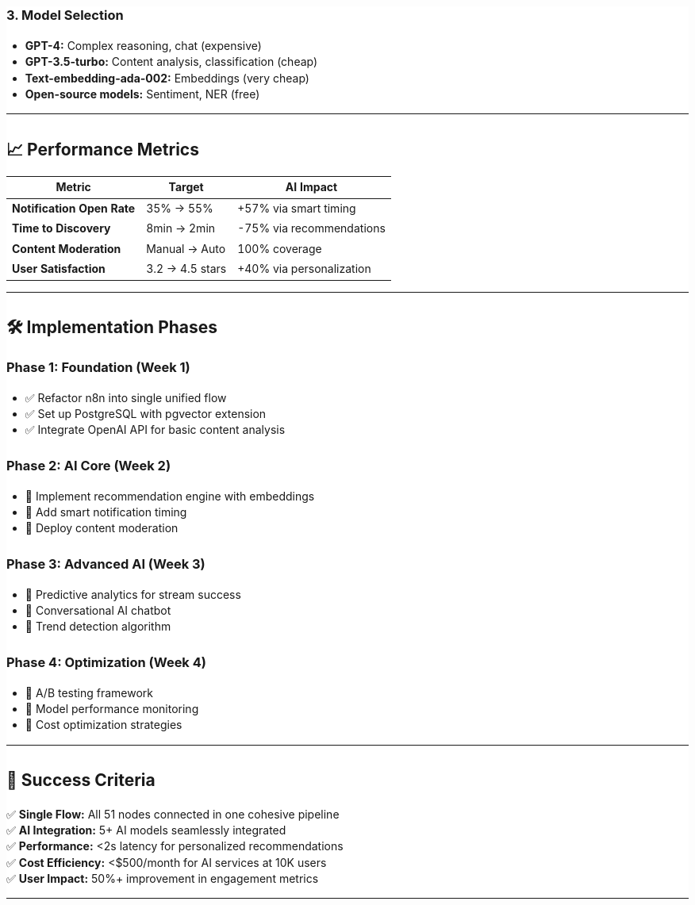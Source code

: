 ### **3. Model Selection**
- **GPT-4:** Complex reasoning, chat (expensive)
- **GPT-3.5-turbo:** Content analysis, classification (cheap)
- **Text-embedding-ada-002:** Embeddings (very cheap)
- **Open-source models:** Sentiment, NER (free)

---

## 📈 **Performance Metrics**

| Metric | Target | AI Impact |
|--------|--------|-----------|
| **Notification Open Rate** | 35% → 55% | +57% via smart timing |
| **Time to Discovery** | 8min → 2min | -75% via recommendations |
| **Content Moderation** | Manual → Auto | 100% coverage |
| **User Satisfaction** | 3.2 → 4.5 stars | +40% via personalization |

---

## 🛠️ **Implementation Phases**

### **Phase 1: Foundation (Week 1)**
- ✅ Refactor n8n into single unified flow
- ✅ Set up PostgreSQL with pgvector extension
- ✅ Integrate OpenAI API for basic content analysis

### **Phase 2: AI Core (Week 2)**
- 🔲 Implement recommendation engine with embeddings
- 🔲 Add smart notification timing
- 🔲 Deploy content moderation

### **Phase 3: Advanced AI (Week 3)**
- 🔲 Predictive analytics for stream success
- 🔲 Conversational AI chatbot
- 🔲 Trend detection algorithm

### **Phase 4: Optimization (Week 4)**
- 🔲 A/B testing framework
- 🔲 Model performance monitoring
- 🔲 Cost optimization strategies

---

## 🎯 **Success Criteria**

✅ **Single Flow:** All 51 nodes connected in one cohesive pipeline  
✅ **AI Integration:** 5+ AI models seamlessly integrated  
✅ **Performance:** <2s latency for personalized recommendations  
✅ **Cost Efficiency:** <$500/month for AI services at 10K users  
✅ **User Impact:** 50%+ improvement in engagement metrics  

---